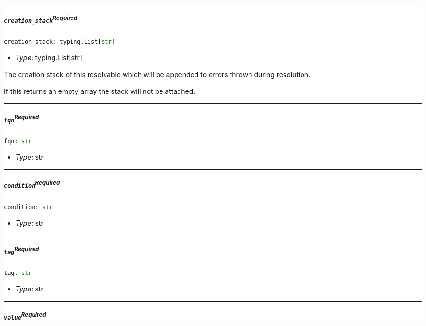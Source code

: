
---

##### `creation_stack`<sup>Required</sup> <a name="creation_stack" id="@cdktf/provider-datadog.dataDatadogCustomAllocationRule.DataDatadogCustomAllocationRuleCostsToAllocateOutputReference.property.creationStack"></a>

```python
creation_stack: typing.List[str]
```

- *Type:* typing.List[str]

The creation stack of this resolvable which will be appended to errors thrown during resolution.

If this returns an empty array the stack will not be attached.

---

##### `fqn`<sup>Required</sup> <a name="fqn" id="@cdktf/provider-datadog.dataDatadogCustomAllocationRule.DataDatadogCustomAllocationRuleCostsToAllocateOutputReference.property.fqn"></a>

```python
fqn: str
```

- *Type:* str

---

##### `condition`<sup>Required</sup> <a name="condition" id="@cdktf/provider-datadog.dataDatadogCustomAllocationRule.DataDatadogCustomAllocationRuleCostsToAllocateOutputReference.property.condition"></a>

```python
condition: str
```

- *Type:* str

---

##### `tag`<sup>Required</sup> <a name="tag" id="@cdktf/provider-datadog.dataDatadogCustomAllocationRule.DataDatadogCustomAllocationRuleCostsToAllocateOutputReference.property.tag"></a>

```python
tag: str
```

- *Type:* str

---

##### `value`<sup>Required</sup> <a name="value" id="@cdktf/provider-datadog.dataDatadogCustomAllocationRule.DataDatadogCustomAllocationRuleCostsToAllocateOutputReference.property.value"></a>

